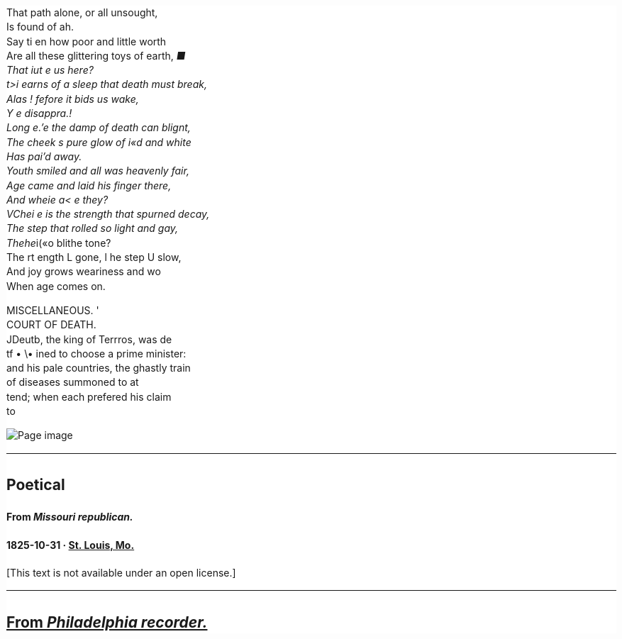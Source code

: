 That path alone, or all unsought,  
Is found of ah.  
Say ti en how poor and little worth  
Are all these glittering toys of earth, *■  
That iut e us here?  
t&gt;i earns of a sleep that death must break,  
Alas ! fefore it bids us wake,  
Y e disappra.!  
Long e.’e the damp of death can blignt,  
The cheek s pure glow of i«d and white  
Has pai’d away.  
Youth smiled and all was heavenly fair,  
Age came and laid his finger there,  
And wheie a&lt; e they?  
VChei e is the strength that spurned decay,  
The step that rolled so light and gay,  
Thehe*i(«o blithe tone?  
The rt ength L gone, l he step U slow,  
And joy grows weariness and wo  
When age comes on.  
  
MISCELLANEOUS. &#x27;  
COURT OF DEATH.  
JDeutb, the king of Terrros, was de  
tf • \• ined to choose a prime minister:  
and his pale countries, the ghastly train  
of diseases summoned to at  
tend; when each prefered his claim  
to
</td><td style="width: 50%; max-height: 75%; margin: auto; display: block;">
<img alt="Page image" src="https://tile.loc.gov/image-services/iiif/service:ndnp:wvu:batch_wvu_fonda_ver01:data:sn85054267:print:1825101001:0352/pct:13.465186,11.575444,18.910864,48.021450/!600,600/0/default.jpg"/>
</td>
</tr></table>

---

## Poetical

#### From _Missouri republican._

#### 1825-10-31 &middot; [St. Louis, Mo.](http://dbpedia.org/resource/St._Louis)

[This text is not available under an open license.]

---

## [From _Philadelphia recorder._](https://archive.org/details/sim_episcopal-recorder_1825-11-26_3_35/page/n3/mode/1up?view=theater)
